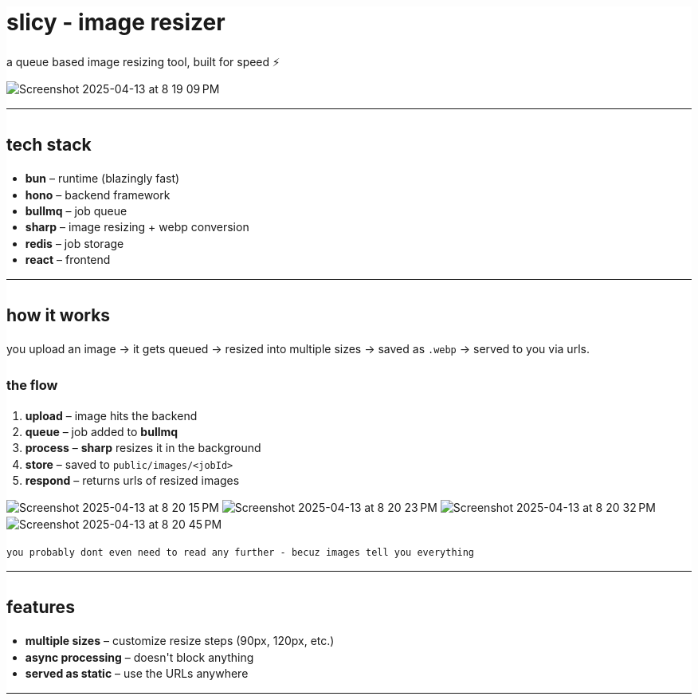 # slicy - image resizer   

a queue based image resizing tool, built for speed ⚡️

<img width="1440" alt="Screenshot 2025-04-13 at 8 19 09 PM" src="https://github.com/user-attachments/assets/46104716-702f-48c5-bf37-88b609fb27cf" />

---

## tech stack

- **bun** – runtime (blazingly fast)  
- **hono** – backend framework  
- **bullmq** – job queue  
- **sharp** – image resizing + webp conversion  
- **redis** – job storage  
- **react** – frontend  

---

## how it works

you upload an image → it gets queued → resized into multiple sizes → saved as `.webp` → served to you via urls.

### the flow

1. **upload** – image hits the backend  
2. **queue** – job added to **bullmq**  
3. **process** – **sharp** resizes it in the background  
4. **store** – saved to `public/images/<jobId>`  
5. **respond** – returns urls of resized images

<img width="1440" alt="Screenshot 2025-04-13 at 8 20 15 PM" src="https://github.com/user-attachments/assets/99b35ce2-7c3d-4ae6-8be5-ee585c53b6ff" />
<img width="1440" alt="Screenshot 2025-04-13 at 8 20 23 PM" src="https://github.com/user-attachments/assets/6515ed7d-aefb-46a8-a4d2-5687d35f17cb" />
<img width="1440" alt="Screenshot 2025-04-13 at 8 20 32 PM" src="https://github.com/user-attachments/assets/cb3f5997-578b-47a4-8465-88cbe1e1d58c" />
<img width="1440" alt="Screenshot 2025-04-13 at 8 20 45 PM" src="https://github.com/user-attachments/assets/fc950e74-4623-45b5-87a4-d5decf1d6233" />


```
you probably dont even need to read any further - becuz images tell you everything
```

---

## features

- **multiple sizes** – customize resize steps (90px, 120px, etc.)  
- **async processing** – doesn't block anything  
- **served as static** – use the URLs anywhere  

---